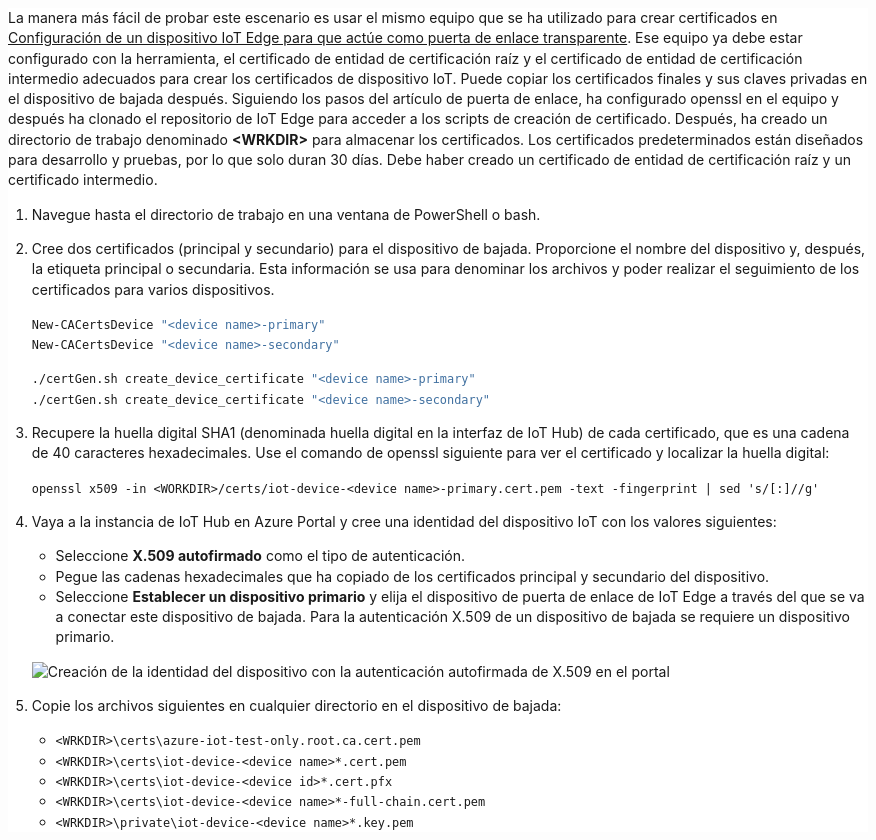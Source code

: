 La manera más fácil de probar este escenario es usar el mismo equipo que se ha utilizado para crear certificados en [Configuración de un dispositivo IoT Edge para que actúe como puerta de enlace transparente](how-to-create-transparent-gateway.md). Ese equipo ya debe estar configurado con la herramienta, el certificado de entidad de certificación raíz y el certificado de entidad de certificación intermedio adecuados para crear los certificados de dispositivo IoT. Puede copiar los certificados finales y sus claves privadas en el dispositivo de bajada después. Siguiendo los pasos del artículo de puerta de enlace, ha configurado openssl en el equipo y después ha clonado el repositorio de IoT Edge para acceder a los scripts de creación de certificado. Después, ha creado un directorio de trabajo denominado **\<WRKDIR>** para almacenar los certificados. Los certificados predeterminados están diseñados para desarrollo y pruebas, por lo que solo duran 30 días. Debe haber creado un certificado de entidad de certificación raíz y un certificado intermedio. 

1. Navegue hasta el directorio de trabajo en una ventana de PowerShell o bash. 

2. Cree dos certificados (principal y secundario) para el dispositivo de bajada. Proporcione el nombre del dispositivo y, después, la etiqueta principal o secundaria. Esta información se usa para denominar los archivos y poder realizar el seguimiento de los certificados para varios dispositivos. 

   ```PowerShell
   New-CACertsDevice "<device name>-primary"
   New-CACertsDevice "<device name>-secondary"
   ```

   ```bash
   ./certGen.sh create_device_certificate "<device name>-primary"
   ./certGen.sh create_device_certificate "<device name>-secondary"
   ```

3. Recupere la huella digital SHA1 (denominada huella digital en la interfaz de IoT Hub) de cada certificado, que es una cadena de 40 caracteres hexadecimales. Use el comando de openssl siguiente para ver el certificado y localizar la huella digital:

   ```PowerShell/bash
   openssl x509 -in <WORKDIR>/certs/iot-device-<device name>-primary.cert.pem -text -fingerprint | sed 's/[:]//g'
   ```

4. Vaya a la instancia de IoT Hub en Azure Portal y cree una identidad del dispositivo IoT con los valores siguientes: 

   * Seleccione **X.509 autofirmado** como el tipo de autenticación.
   * Pegue las cadenas hexadecimales que ha copiado de los certificados principal y secundario del dispositivo.
   * Seleccione **Establecer un dispositivo primario** y elija el dispositivo de puerta de enlace de IoT Edge a través del que se va a conectar este dispositivo de bajada. Para la autenticación X.509 de un dispositivo de bajada se requiere un dispositivo primario. 

   ![Creación de la identidad del dispositivo con la autenticación autofirmada de X.509 en el portal](./media/how-to-authenticate-downstream-device/x509-self-signed-portal.png)

5. Copie los archivos siguientes en cualquier directorio en el dispositivo de bajada:

   * `<WRKDIR>\certs\azure-iot-test-only.root.ca.cert.pem`
   * `<WRKDIR>\certs\iot-device-<device name>*.cert.pem`
   * `<WRKDIR>\certs\iot-device-<device id>*.cert.pfx`
   * `<WRKDIR>\certs\iot-device-<device name>*-full-chain.cert.pem`
   * `<WRKDIR>\private\iot-device-<device name>*.key.pem`
